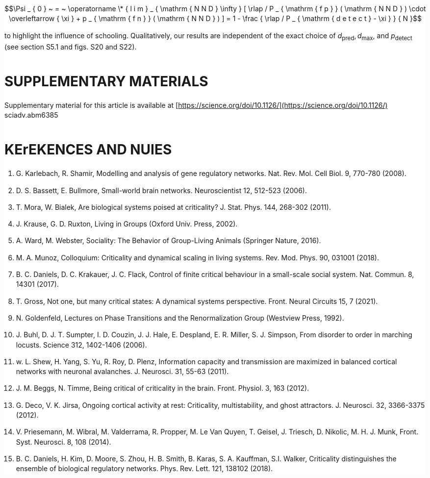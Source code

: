 $$\Psi _ { 0 } ~ = ~ \operatorname \* { l i m } _ { \mathrm { N N D }  \infty } [ \rlap / P _ { \mathrm { f p } } ( \mathrm { N N D } ) \cdot \overleftarrow { \xi } + p _ { \mathrm { f n } } ( \mathrm { N N D } ) ] = 1 - \frac { \rlap / P _ { \mathrm { d e t e c t } - \xi } } { N }$$

to highlight the influence of schooling. Qualitatively, our results are independent of the exact choice of $d _ { \mathrm { p r e d } } , d _ { \mathrm { m a x } } ,$ and $\scriptstyle { p _ { \mathrm { d e t e c t } } }$ (see section S5.1 and figs. S20 and S22).

# SUPPLEMENTARY MATERIALS

Supplementary material for this article is available at [https://science.org/doi/10.1126/](https://science.org/doi/10.1126/) sciadv.abm6385

# KErEKENCES AND NUIES

1. G. Karlebach, R. Shamir, Modelling and analysis of gene regulatory networks. Nat. Rev. Mol. Cell Biol. 9, 770-780 (2008).

2. D. S. Bassett, E. Bullmore, Small-world brain networks. Neuroscientist 12, 512-523 (2006).

3. T. Mora, W. Bialek, Are biological systems poised at criticality? J. Stat. Phys. 144, 268-302 (2011).

4. J. Krause, G. D. Ruxton, Living in Groups (Oxford Univ. Press, 2002).

5. A. Ward, M. Webster, Sociality: The Behavior of Group-Living Animals (Springer Nature, 2016).

6. M. A. Munoz, Colloquium: Criticality and dynamical scaling in living systems. Rev. Mod. Phys. 90, 031001 (2018).

7. B. C. Daniels, D. C. Krakauer, J. C. Flack, Control of finite critical behaviour in a small-scale social system. Nat. Commun. 8, 14301 (2017).

8. T. Gross, Not one, but many critical states: A dynamical systems perspective. Front. Neural Circuits 15, 7 (2021).

9. N. Goldenfeld, Lectures on Phase Transitions and the Renormalization Group (Westview Press, 1992).

10. J. Buhl, D. J. T. Sumpter, I. D. Couzin, J. J. Hale, E. Despland, E. R. Miller, S. J. Simpson, From disorder to order in marching locusts. Science 312, 1402-1406 (2006).

11. w. L. Shew, H. Yang, S. Yu, R. Roy, D. Plenz, Information capacity and transmission are maximized in balanced cortical networks with neuronal avalanches. J. Neurosci. 31, 55-63 (2011).

12. J. M. Beggs, N. Timme, Being critical of criticality in the brain. Front. Physiol. 3, 163 (2012).

13. G. Deco, V. K. Jirsa, Ongoing cortical activity at rest: Criticality, multistability, and ghost attractors. J. Neurosci. 32, 3366-3375 (2012).

14. V. Priesemann, M. Wibral, M. Valderrama, R. Propper, M. Le Van Quyen, T. Geisel, J. Triesch, D. Nikolic, M. H. J. Munk, Front. Syst. Neurosci. 8, 108 (2014).

15. B. C. Daniels, H. Kim, D. Moore, S. Zhou, H. B. Smith, B. Karas, S. A. Kauffman, S.I. Walker, Criticality distinguishes the ensemble of biological regulatory networks. Phys. Rev. Lett. 121, 138102 (2018).
